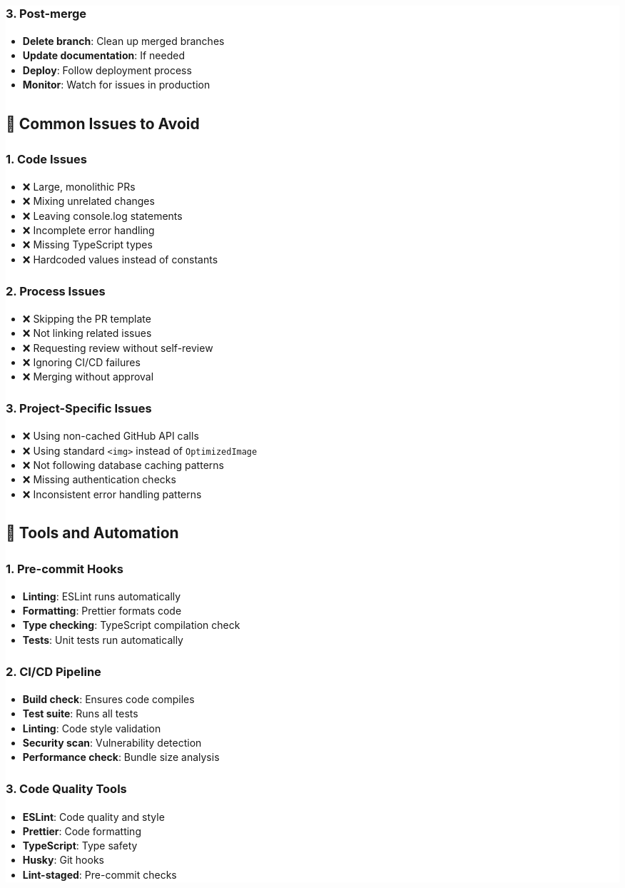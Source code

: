 ### 3. Post-merge
- **Delete branch**: Clean up merged branches
- **Update documentation**: If needed
- **Deploy**: Follow deployment process
- **Monitor**: Watch for issues in production

## 🚫 Common Issues to Avoid

### 1. Code Issues
- ❌ Large, monolithic PRs
- ❌ Mixing unrelated changes
- ❌ Leaving console.log statements
- ❌ Incomplete error handling
- ❌ Missing TypeScript types
- ❌ Hardcoded values instead of constants

### 2. Process Issues
- ❌ Skipping the PR template
- ❌ Not linking related issues
- ❌ Requesting review without self-review
- ❌ Ignoring CI/CD failures
- ❌ Merging without approval

### 3. Project-Specific Issues
- ❌ Using non-cached GitHub API calls
- ❌ Using standard `<img>` instead of `OptimizedImage`
- ❌ Not following database caching patterns
- ❌ Missing authentication checks
- ❌ Inconsistent error handling patterns

## 🔧 Tools and Automation

### 1. Pre-commit Hooks
- **Linting**: ESLint runs automatically
- **Formatting**: Prettier formats code
- **Type checking**: TypeScript compilation check
- **Tests**: Unit tests run automatically

### 2. CI/CD Pipeline
- **Build check**: Ensures code compiles
- **Test suite**: Runs all tests
- **Linting**: Code style validation
- **Security scan**: Vulnerability detection
- **Performance check**: Bundle size analysis

### 3. Code Quality Tools
- **ESLint**: Code quality and style
- **Prettier**: Code formatting
- **TypeScript**: Type safety
- **Husky**: Git hooks
- **Lint-staged**: Pre-commit checks
